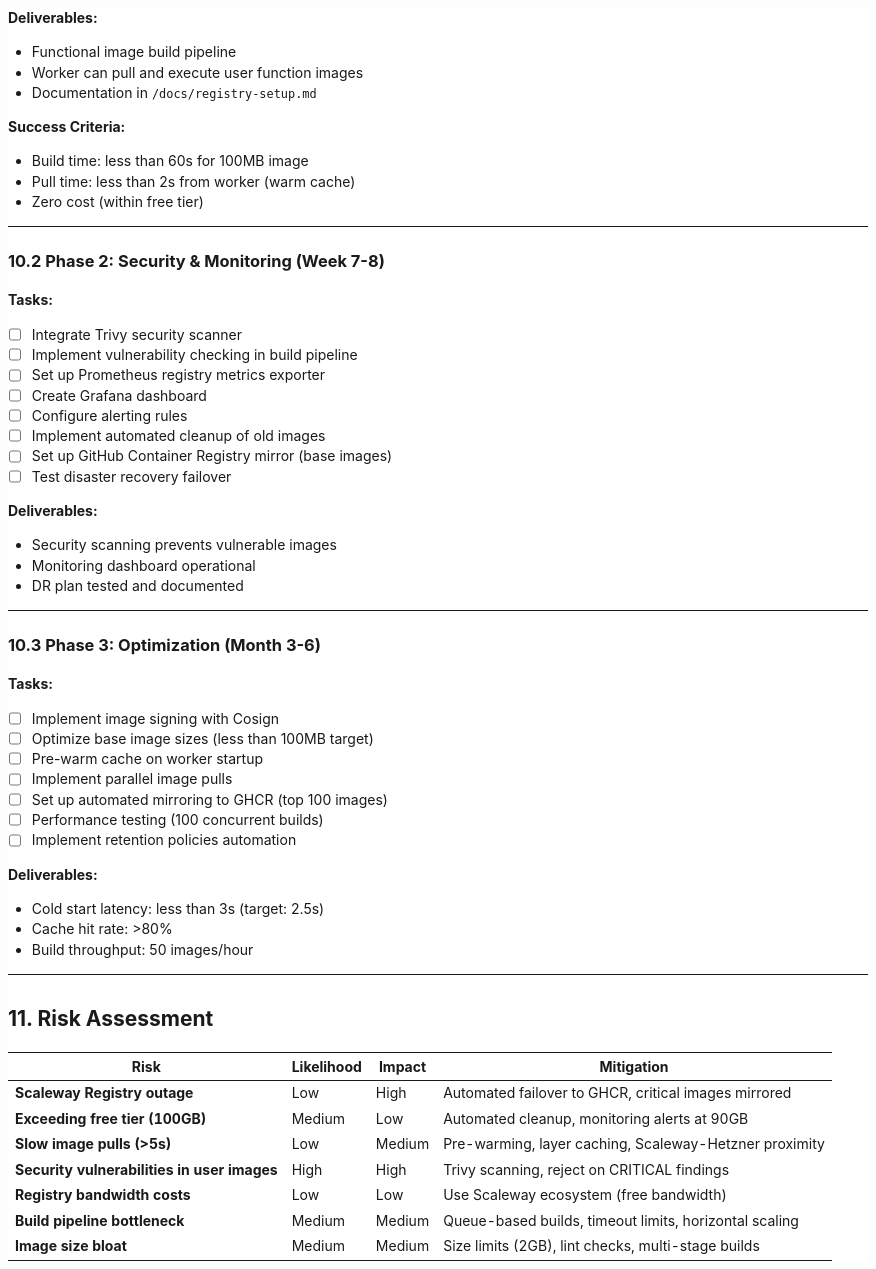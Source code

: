 **Deliverables:**
- Functional image build pipeline
- Worker can pull and execute user function images
- Documentation in `/docs/registry-setup.md`

**Success Criteria:**
- Build time: less than 60s for 100MB image
- Pull time: less than 2s from worker (warm cache)
- Zero cost (within free tier)

---

### 10.2 Phase 2: Security & Monitoring (Week 7-8)

**Tasks:**

- [ ] Integrate Trivy security scanner
- [ ] Implement vulnerability checking in build pipeline
- [ ] Set up Prometheus registry metrics exporter
- [ ] Create Grafana dashboard
- [ ] Configure alerting rules
- [ ] Implement automated cleanup of old images
- [ ] Set up GitHub Container Registry mirror (base images)
- [ ] Test disaster recovery failover

**Deliverables:**
- Security scanning prevents vulnerable images
- Monitoring dashboard operational
- DR plan tested and documented

---

### 10.3 Phase 3: Optimization (Month 3-6)

**Tasks:**

- [ ] Implement image signing with Cosign
- [ ] Optimize base image sizes (less than 100MB target)
- [ ] Pre-warm cache on worker startup
- [ ] Implement parallel image pulls
- [ ] Set up automated mirroring to GHCR (top 100 images)
- [ ] Performance testing (100 concurrent builds)
- [ ] Implement retention policies automation

**Deliverables:**
- Cold start latency: less than 3s (target: 2.5s)
- Cache hit rate: >80%
- Build throughput: 50 images/hour

---

## 11. Risk Assessment

| Risk | Likelihood | Impact | Mitigation |
|------|------------|--------|------------|
| **Scaleway Registry outage** | Low | High | Automated failover to GHCR, critical images mirrored |
| **Exceeding free tier (100GB)** | Medium | Low | Automated cleanup, monitoring alerts at 90GB |
| **Slow image pulls (>5s)** | Low | Medium | Pre-warming, layer caching, Scaleway-Hetzner proximity |
| **Security vulnerabilities in user images** | High | High | Trivy scanning, reject on CRITICAL findings |
| **Registry bandwidth costs** | Low | Low | Use Scaleway ecosystem (free bandwidth) |
| **Build pipeline bottleneck** | Medium | Medium | Queue-based builds, timeout limits, horizontal scaling |
| **Image size bloat** | Medium | Medium | Size limits (2GB), lint checks, multi-stage builds |